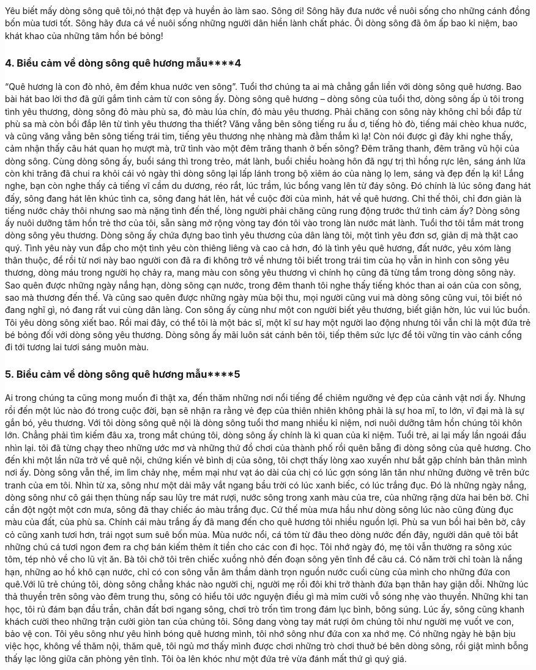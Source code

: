 Yêu biết mấy dòng sông quê tôi,nó thật đẹp và huyền ảo làm sao. Sông ơi\! Sông hãy đưa nước về nuôi sống cho những cánh đồng bốn mùa tươi tốt. Sông hãy đưa cá về nuôi sống những người dân hiền lành chất phác. Ôi dòng sông đã ôm ấp bao kỉ niệm, bao khát khao của những tâm hồn bé bỏng\!
### **4\. Biểu cảm về dòng sông quê hương mẫu****4**
“Quê hương là con đò nhỏ, êm đềm khua nước ven sông”. Tuổi thơ chúng ta ai mà chẳng gắn liền với dòng sông quê hương. Bao bài hát bao lời thơ đã gửi gắm tình cảm từ con sông ấy.
Dòng sông quê hương – dòng sông của tuổi thơ, dòng sông ấp ủ tôi trong tình yêu thương, dòng sông đỏ màu phù sa, đỏ màu lúa chín, đỏ màu yêu thương. Phải chăng con sông này không chỉ bồi đắp từ phù sa mà còn bồi đắp lên từ tình yêu thương tha thiết? Văng vẳng bên sông tiếng ru ầu ơ, tiếng hò đò, tiếng mái chèo khua nước, và cũng văng vẳng bên sông tiếng trái tim, tiếng yêu thương nhẹ nhàng mà đằm thắm kì lạ\! Còn nói được gì đây khi nghe thấy, cảm nhận thấy câu hát quan họ mượt mà, trữ tình vào một đêm trăng thanh ở bến sông? Đêm trăng thanh, đêm trăng vũ hội của dòng sông. Cùng dòng sông ấy, buổi sáng thì trong trẻo, mát lành, buổi chiều hoàng hôn đã ngự trị thì hồng rực lên, sáng ánh lửa còn khi trăng đã chui ra khỏi cái vỏ ngày thì dòng sông lại lấp lánh trong bộ xiêm áo của nàng lọ lem, sáng và đẹp đến lạ kì\! Lắng nghe, bạn còn nghe thấy cả tiếng vĩ cầm du dương, réo rắt, lúc trầm, lúc bổng vang lên từ đáy sông. Đó chính là lúc sông đang hát đấy, sông đang hát lên khúc tình ca, sông đang hát lên, hát về cuộc đời của mình, hát về quê hương.
Chỉ thế thôi, chỉ đơn giản là tiếng nước chảy thôi nhưng sao mà nặng tình đến thế, lòng người phải chăng cũng rung động trước thứ tình cảm ấy? Dòng sông ấy nuôi dưỡng tâm hồn trẻ thơ của tôi, sẵn sàng mở rộng vòng tay đón tôi vào trong làn nước mát lành. Tuổi thơ tôi tắm mát trong dòng sông yêu thương. Dòng sông ấy chứa đựng bao tình yêu thương của dân làng tôi, một tình yêu đơn sơ, giản dị mà thật cao quý. Tình yêu này vun đắp cho một tình yêu còn thiêng liêng và cao cả hơn, đó là tình yêu quê hương, đất nước, yêu xóm làng thân thuộc, để rồi từ nơi này bao người con đã ra đi không trở về nhưng tôi biết trong trái tim của họ vẫn in hình con sông yêu thương, dòng máu trong người họ chảy ra, mang màu con sông yêu thương vì chính họ cũng đã từng tắm trong dòng sông này. Sao quên được những ngày nắng hạn, dòng sông cạn nước, trong đêm thanh tôi nghe thấy tiếng khóc than ai oán của con sông, sao mà thương đến thế. Và cũng sao quên được những ngày mùa bội thu, mọi người cũng vui mà dòng sông cũng vui, tôi biết nó đang nghĩ gì, nó đang rất vui cùng dân làng. Con sông ấy cùng như một con người biết yêu thương, biết giận hờn, lúc vui lúc buồn. Tôi yêu dòng sông xiết bao.
Rồi mai đây, có thể tôi là một bác sĩ, một kĩ sư hay một người lao động nhưng tôi vẫn chỉ là một đứa trẻ bé bỏng đối với dòng sông yêu thương. Dòng sông ấy mãi luôn sát cánh bên tôi, tiếp thêm sức lực để tôi vững tin vào cánh cổng đi tới tương lai tươi sáng muôn màu.
### **5\. Biểu cảm về dòng sông quê hương mẫu****5**
Ai trong chúng ta cũng mong muốn đi thật xa, đến thăm những nơi nổi tiếng để chiêm ngưỡng vẻ đẹp của cảnh vật nơi ấy. Nhưng rồi đến một lúc nào đó trong cuộc đời, bạn sẽ nhận ra rằng vẻ đẹp của thiên nhiên không phải là sự hoa mĩ, to lớn, vĩ đại mà là sự gắn bó, yêu thương. Với tôi dòng sông quê nội là dòng sông tuổi thơ mang nhiều kỉ niệm, nơi nuôi dưỡng tâm hồn chúng tôi khôn lớn. Chẳng phải tìm kiếm đâu xa, trong mắt chúng tôi, dòng sông ấy chính là kì quan của kỉ niệm.
Tuổi trẻ, ai lại mấy lần ngoái đầu nhìn lại. tôi đã từng chạy theo những ước mơ và những thứ đồ chơi của thành phố rồi quên bẵng đi dòng sông của quê hương. Cho đến khi một lần nữa trở về quê nội, chứng kiến vẻ bình dị của sông, tôi chợt thấy lòng xao xuyến như bắt gặp chính bản thân mình nơi ấy. Dòng sông vẫn thế, im lìm chảy nhẹ, mềm mại như vạt áo dài của chị có lúc gợn sóng lăn tăn như những đường vẽ trên bức tranh của em tôi. Nhìn từ xa, sông như một dải mây vắt ngang bầu trời có lúc xanh biếc, có lúc trắng đục. Đó là những ngày nắng, dòng sông như cô gái thẹn thùng nấp sau lũy tre mát rượi, nước sông trong xanh màu của tre, của những rặng dừa hai bên bờ. Chỉ cần đột ngột một cơn mưa, sông đã thay chiếc áo màu trắng đục. Cứ thế mùa mưa hầu như dòng sông lúc nào cũng đùng đục màu của đất, của phù sa. Chính cái màu trắng ấy đã mang đến cho quê hương tôi nhiều nguồn lợi. Phù sa vun bồi hai bên bờ, cây cỏ cũng xanh tươi hơn, trái ngọt sum suê bốn mùa. Mùa nước nổi, cá tôm từ đâu theo dòng nước đến đây, người dân quê tôi bắt những chú cá tươi ngon đem ra chợ bán kiếm thêm ít tiền cho các con đi học. Tôi nhớ ngày đó, mẹ tôi vẫn thường ra sông xúc tôm, tép nhỏ về cho lũ vịt ăn. Bà tôi chở tôi trên chiếc xuồng nhỏ đến đoạn sông yên tĩnh để câu cá. Có năm trời chỉ toàn là nắng hạn, những ao hồ khô cạn nước, chỉ có con sông vẫn âm thầm dành trọn nguồn nước cuối cùng của mình cho những đứa con quê.Với lũ trẻ chúng tôi, dòng sông chẳng khác nào người chị, người mẹ rồi đôi khi trở thành đứa bạn thân hay giận dỗi. Những lúc thả thuyền trên sông vào đêm trung thu, sông có hiểu tôi ước nguyện điều gì mà mỉm cười vỗ sóng nhẹ vào thuyền. Những khi tan học, tôi rủ đám bạn đầu trần, chân đất bơi ngang sông, chơi trò trốn tìm trong đám lục bình, bông súng. Lúc ấy, sông cũng khanh khách cười theo những trận cười giòn tan của chúng tôi. Sông dang vòng tay mát rượi ôm chúng tôi như người mẹ vuốt ve con, bảo vệ con. Tôi yêu sông như yêu hình bóng quê hương mình, tôi nhớ sông như đứa con xa nhớ mẹ. Có những ngày hè bận bịu việc học, không về thăm nội, thăm quê, tôi ngủ mơ thấy mình được chơi những trò chơi thuở bé bên dòng sông, rồi giật mình bỗng thấy lạc lõng giữa căn phòng yên tĩnh. Tôi òa lên khóc như một đứa trẻ vừa đánh mất thứ gì quý giá.